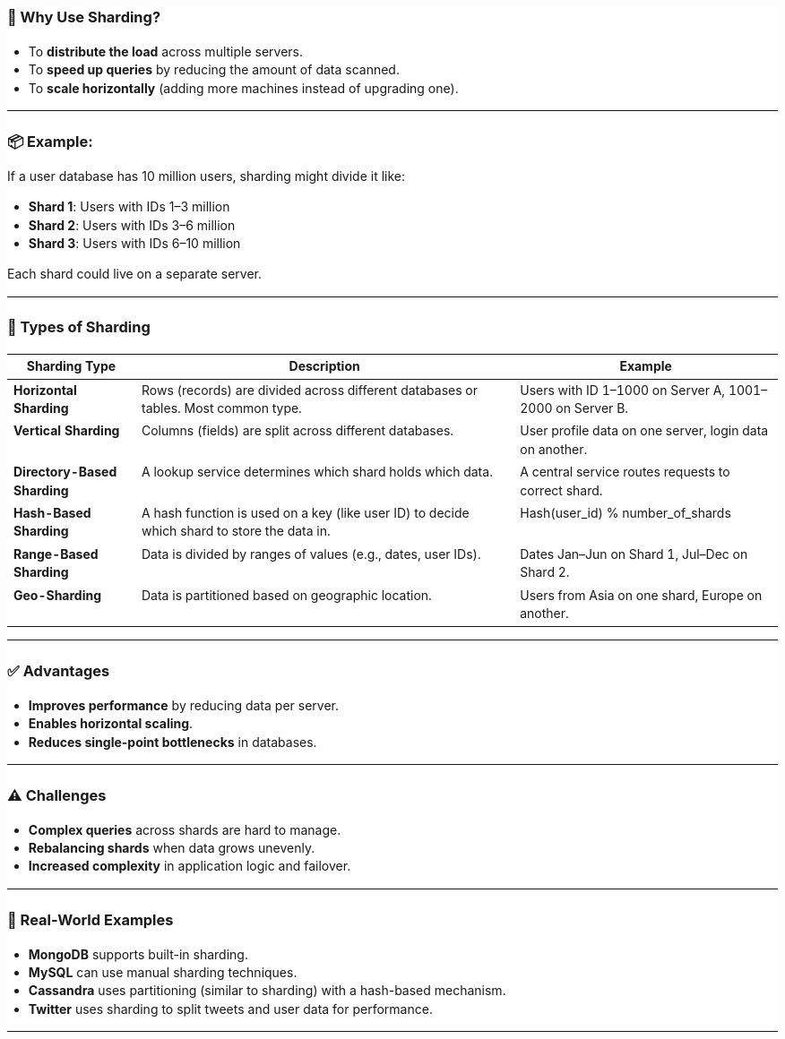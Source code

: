
### 🧠 Why Use Sharding?

* To **distribute the load** across multiple servers.
* To **speed up queries** by reducing the amount of data scanned.
* To **scale horizontally** (adding more machines instead of upgrading one).

---

### 📦 Example:

If a user database has 10 million users, sharding might divide it like:

* **Shard 1**: Users with IDs 1–3 million
* **Shard 2**: Users with IDs 3–6 million
* **Shard 3**: Users with IDs 6–10 million

Each shard could live on a separate server.

---

### 🧭 Types of Sharding

| Sharding Type                | Description                                                                                 | Example                                                  |
| ---------------------------- | ------------------------------------------------------------------------------------------- | -------------------------------------------------------- |
| **Horizontal Sharding**      | Rows (records) are divided across different databases or tables. Most common type.          | Users with ID 1–1000 on Server A, 1001–2000 on Server B. |
| **Vertical Sharding**        | Columns (fields) are split across different databases.                                      | User profile data on one server, login data on another.  |
| **Directory-Based Sharding** | A lookup service determines which shard holds which data.                                   | A central service routes requests to correct shard.      |
| **Hash-Based Sharding**      | A hash function is used on a key (like user ID) to decide which shard to store the data in. | Hash(user\_id) % number\_of\_shards                      |
| **Range-Based Sharding**     | Data is divided by ranges of values (e.g., dates, user IDs).                                | Dates Jan–Jun on Shard 1, Jul–Dec on Shard 2.            |
| **Geo-Sharding**             | Data is partitioned based on geographic location.                                           | Users from Asia on one shard, Europe on another.         |

---

### ✅ Advantages

* **Improves performance** by reducing data per server.
* **Enables horizontal scaling**.
* **Reduces single-point bottlenecks** in databases.

---

### ⚠️ Challenges

* **Complex queries** across shards are hard to manage.
* **Rebalancing shards** when data grows unevenly.
* **Increased complexity** in application logic and failover.

---

### 🔁 Real-World Examples

* **MongoDB** supports built-in sharding.
* **MySQL** can use manual sharding techniques.
* **Cassandra** uses partitioning (similar to sharding) with a hash-based mechanism.
* **Twitter** uses sharding to split tweets and user data for performance.

---
